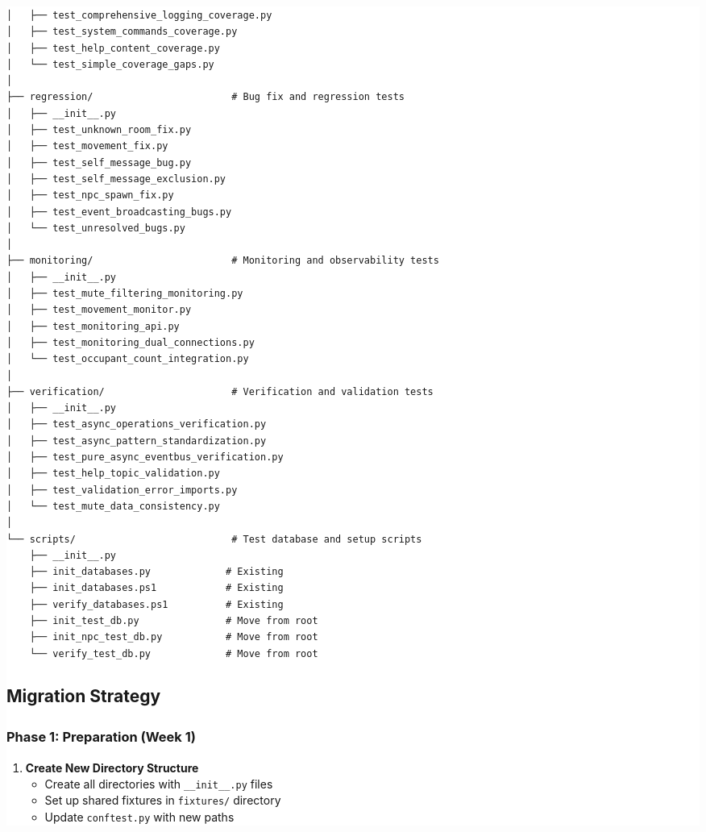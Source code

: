 ```
│   ├── test_comprehensive_logging_coverage.py
│   ├── test_system_commands_coverage.py
│   ├── test_help_content_coverage.py
│   └── test_simple_coverage_gaps.py
│
├── regression/                        # Bug fix and regression tests
│   ├── __init__.py
│   ├── test_unknown_room_fix.py
│   ├── test_movement_fix.py
│   ├── test_self_message_bug.py
│   ├── test_self_message_exclusion.py
│   ├── test_npc_spawn_fix.py
│   ├── test_event_broadcasting_bugs.py
│   └── test_unresolved_bugs.py
│
├── monitoring/                        # Monitoring and observability tests
│   ├── __init__.py
│   ├── test_mute_filtering_monitoring.py
│   ├── test_movement_monitor.py
│   ├── test_monitoring_api.py
│   ├── test_monitoring_dual_connections.py
│   └── test_occupant_count_integration.py
│
├── verification/                      # Verification and validation tests
│   ├── __init__.py
│   ├── test_async_operations_verification.py
│   ├── test_async_pattern_standardization.py
│   ├── test_pure_async_eventbus_verification.py
│   ├── test_help_topic_validation.py
│   ├── test_validation_error_imports.py
│   └── test_mute_data_consistency.py
│
└── scripts/                           # Test database and setup scripts
    ├── __init__.py
    ├── init_databases.py             # Existing
    ├── init_databases.ps1            # Existing
    ├── verify_databases.ps1          # Existing
    ├── init_test_db.py               # Move from root
    ├── init_npc_test_db.py           # Move from root
    └── verify_test_db.py             # Move from root
```

## Migration Strategy

### Phase 1: Preparation (Week 1)

1. **Create New Directory Structure**
   - Create all directories with `__init__.py` files
   - Set up shared fixtures in `fixtures/` directory
   - Update `conftest.py` with new paths
